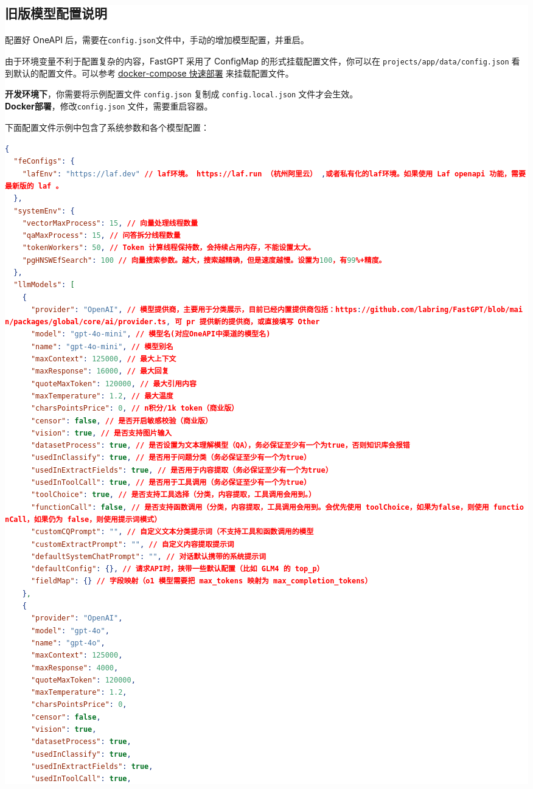## 旧版模型配置说明

配置好 OneAPI 后，需要在`config.json`文件中，手动的增加模型配置，并重启。

由于环境变量不利于配置复杂的内容，FastGPT 采用了 ConfigMap 的形式挂载配置文件，你可以在 `projects/app/data/config.json` 看到默认的配置文件。可以参考 [docker-compose 快速部署](/docs/development/docker/) 来挂载配置文件。

**开发环境下**，你需要将示例配置文件 `config.json` 复制成 `config.local.json` 文件才会生效。  
**Docker部署**，修改`config.json` 文件，需要重启容器。

下面配置文件示例中包含了系统参数和各个模型配置：

```json
{
  "feConfigs": {
    "lafEnv": "https://laf.dev" // laf环境。 https://laf.run （杭州阿里云） ,或者私有化的laf环境。如果使用 Laf openapi 功能，需要最新版的 laf 。
  },
  "systemEnv": {
    "vectorMaxProcess": 15, // 向量处理线程数量
    "qaMaxProcess": 15, // 问答拆分线程数量
    "tokenWorkers": 50, // Token 计算线程保持数，会持续占用内存，不能设置太大。
    "pgHNSWEfSearch": 100 // 向量搜索参数。越大，搜索越精确，但是速度越慢。设置为100，有99%+精度。
  },
  "llmModels": [
    {
      "provider": "OpenAI", // 模型提供商，主要用于分类展示，目前已经内置提供商包括：https://github.com/labring/FastGPT/blob/main/packages/global/core/ai/provider.ts, 可 pr 提供新的提供商，或直接填写 Other
      "model": "gpt-4o-mini", // 模型名(对应OneAPI中渠道的模型名)
      "name": "gpt-4o-mini", // 模型别名
      "maxContext": 125000, // 最大上下文
      "maxResponse": 16000, // 最大回复
      "quoteMaxToken": 120000, // 最大引用内容
      "maxTemperature": 1.2, // 最大温度
      "charsPointsPrice": 0, // n积分/1k token（商业版）
      "censor": false, // 是否开启敏感校验（商业版）
      "vision": true, // 是否支持图片输入
      "datasetProcess": true, // 是否设置为文本理解模型（QA），务必保证至少有一个为true，否则知识库会报错
      "usedInClassify": true, // 是否用于问题分类（务必保证至少有一个为true）
      "usedInExtractFields": true, // 是否用于内容提取（务必保证至少有一个为true）
      "usedInToolCall": true, // 是否用于工具调用（务必保证至少有一个为true）
      "toolChoice": true, // 是否支持工具选择（分类，内容提取，工具调用会用到。）
      "functionCall": false, // 是否支持函数调用（分类，内容提取，工具调用会用到。会优先使用 toolChoice，如果为false，则使用 functionCall，如果仍为 false，则使用提示词模式）
      "customCQPrompt": "", // 自定义文本分类提示词（不支持工具和函数调用的模型
      "customExtractPrompt": "", // 自定义内容提取提示词
      "defaultSystemChatPrompt": "", // 对话默认携带的系统提示词
      "defaultConfig": {}, // 请求API时，挟带一些默认配置（比如 GLM4 的 top_p）
      "fieldMap": {} // 字段映射（o1 模型需要把 max_tokens 映射为 max_completion_tokens）
    },
    {
      "provider": "OpenAI",
      "model": "gpt-4o",
      "name": "gpt-4o",
      "maxContext": 125000,
      "maxResponse": 4000,
      "quoteMaxToken": 120000,
      "maxTemperature": 1.2,
      "charsPointsPrice": 0,
      "censor": false,
      "vision": true,
      "datasetProcess": true,
      "usedInClassify": true,
      "usedInExtractFields": true,
      "usedInToolCall": true,
```